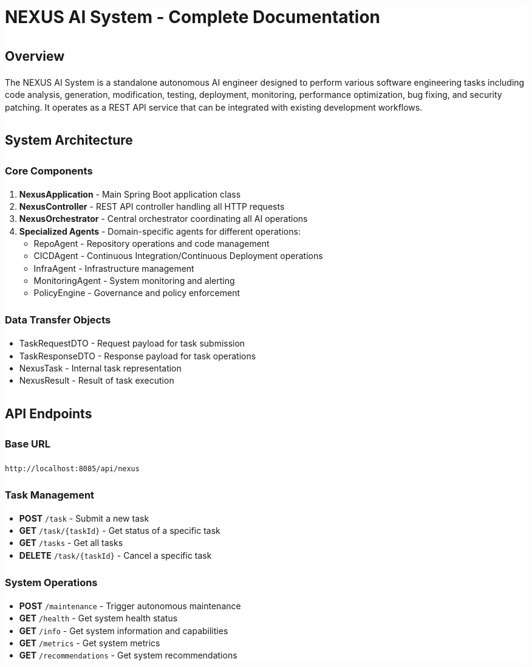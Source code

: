 # NEXUS AI System - Complete Documentation

## Overview
The NEXUS AI System is a standalone autonomous AI engineer designed to perform various software engineering tasks including code analysis, generation, modification, testing, deployment, monitoring, performance optimization, bug fixing, and security patching. It operates as a REST API service that can be integrated with existing development workflows.

## System Architecture

### Core Components

1. **NexusApplication** - Main Spring Boot application class
2. **NexusController** - REST API controller handling all HTTP requests
3. **NexusOrchestrator** - Central orchestrator coordinating all AI operations
4. **Specialized Agents** - Domain-specific agents for different operations:
   - RepoAgent - Repository operations and code management
   - CICDAgent - Continuous Integration/Continuous Deployment operations
   - InfraAgent - Infrastructure management
   - MonitoringAgent - System monitoring and alerting
   - PolicyEngine - Governance and policy enforcement

### Data Transfer Objects
- TaskRequestDTO - Request payload for task submission
- TaskResponseDTO - Response payload for task operations
- NexusTask - Internal task representation
- NexusResult - Result of task execution

## API Endpoints

### Base URL
```
http://localhost:8085/api/nexus
```

### Task Management
- **POST** `/task` - Submit a new task
- **GET** `/task/{taskId}` - Get status of a specific task
- **GET** `/tasks` - Get all tasks
- **DELETE** `/task/{taskId}` - Cancel a specific task

### System Operations
- **POST** `/maintenance` - Trigger autonomous maintenance
- **GET** `/health` - Get system health status
- **GET** `/info` - Get system information and capabilities
- **GET** `/metrics` - Get system metrics
- **GET** `/recommendations` - Get system recommendations
